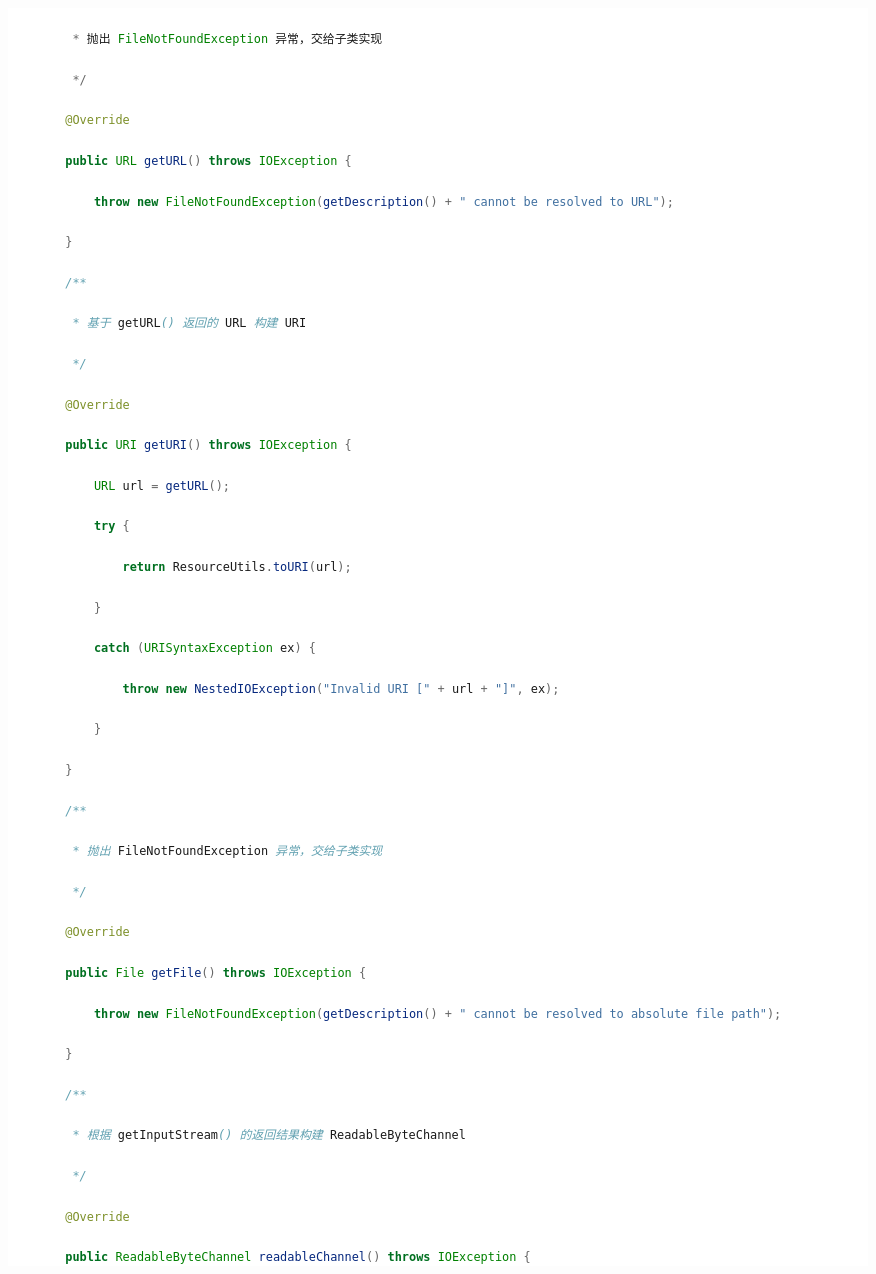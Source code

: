 ```java

         * 抛出 FileNotFoundException 异常，交给子类实现

         */

        @Override

        public URL getURL() throws IOException {

            throw new FileNotFoundException(getDescription() + " cannot be resolved to URL");

        }

        /**

         * 基于 getURL() 返回的 URL 构建 URI

         */

        @Override

        public URI getURI() throws IOException {

            URL url = getURL();

            try {

                return ResourceUtils.toURI(url);

            }

            catch (URISyntaxException ex) {

                throw new NestedIOException("Invalid URI [" + url + "]", ex);

            }

        }

        /**

         * 抛出 FileNotFoundException 异常，交给子类实现

         */

        @Override

        public File getFile() throws IOException {

            throw new FileNotFoundException(getDescription() + " cannot be resolved to absolute file path");

        }

        /**

         * 根据 getInputStream() 的返回结果构建 ReadableByteChannel

         */

        @Override

        public ReadableByteChannel readableChannel() throws IOException {
```